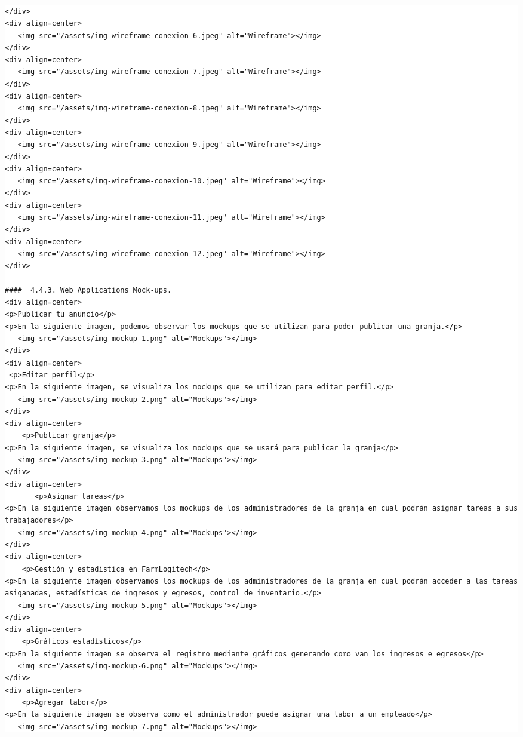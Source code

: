 ```
</div>
<div align=center>
   <img src="/assets/img-wireframe-conexion-6.jpeg" alt="Wireframe"></img>
</div>
<div align=center>
   <img src="/assets/img-wireframe-conexion-7.jpeg" alt="Wireframe"></img>
</div>
<div align=center>
   <img src="/assets/img-wireframe-conexion-8.jpeg" alt="Wireframe"></img>
</div>
<div align=center>
   <img src="/assets/img-wireframe-conexion-9.jpeg" alt="Wireframe"></img>
</div>
<div align=center>
   <img src="/assets/img-wireframe-conexion-10.jpeg" alt="Wireframe"></img>
</div>
<div align=center>
   <img src="/assets/img-wireframe-conexion-11.jpeg" alt="Wireframe"></img>
</div>
<div align=center>
   <img src="/assets/img-wireframe-conexion-12.jpeg" alt="Wireframe"></img>
</div>

####  4.4.3. Web Applications Mock-ups.
<div align=center>
<p>Publicar tu anuncio</p>
<p>En la siguiente imagen, podemos observar los mockups que se utilizan para poder publicar una granja.</p>
   <img src="/assets/img-mockup-1.png" alt="Mockups"></img>
</div>
<div align=center>
 <p>Editar perfil</p>
<p>En la siguiente imagen, se visualiza los mockups que se utilizan para editar perfil.</p>
   <img src="/assets/img-mockup-2.png" alt="Mockups"></img>
</div>
<div align=center>
    <p>Publicar granja</p>
<p>En la siguiente imagen, se visualiza los mockups que se usará para publicar la granja</p>
   <img src="/assets/img-mockup-3.png" alt="Mockups"></img>
</div>
<div align=center>
       <p>Asignar tareas</p>
<p>En la siguiente imagen observamos los mockups de los administradores de la granja en cual podrán asignar tareas a sus trabajadores</p>
   <img src="/assets/img-mockup-4.png" alt="Mockups"></img>
</div>
<div align=center>
    <p>Gestión y estadistica en FarmLogitech</p>
<p>En la siguiente imagen observamos los mockups de los administradores de la granja en cual podrán acceder a las tareas asiganadas, estadísticas de ingresos y egresos, control de inventario.</p>
   <img src="/assets/img-mockup-5.png" alt="Mockups"></img>
</div>
<div align=center>
    <p>Gráficos estadísticos</p>
<p>En la siguiente imagen se observa el registro mediante gráficos generando como van los ingresos e egresos</p>
   <img src="/assets/img-mockup-6.png" alt="Mockups"></img>
</div>
<div align=center>
    <p>Agregar labor</p>
<p>En la siguiente imagen se observa como el administrador puede asignar una labor a un empleado</p>
   <img src="/assets/img-mockup-7.png" alt="Mockups"></img>
```